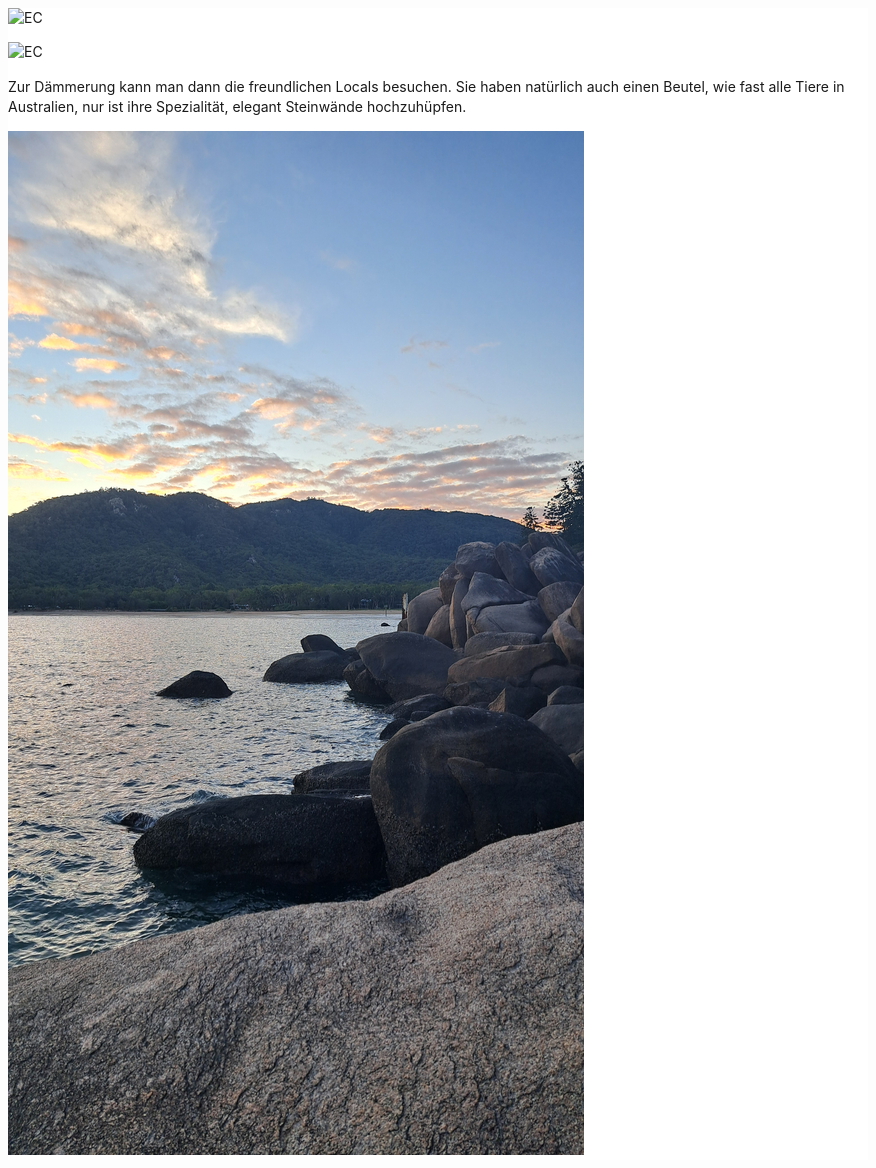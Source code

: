 ![EC](/assets/img/Australia/EastCoastTrip/EC_MagneticIsland_15.jpg)

![EC](/assets/img/Australia/EastCoastTrip/EC_MagneticIsland_10.jpg)

Zur Dämmerung kann man dann die freundlichen Locals besuchen. Sie haben natürlich auch einen Beutel, wie fast alle Tiere in Australien, nur ist ihre Spezialität, elegant Steinwände hochzuhüpfen.

![EC](/assets/img/Australia/EastCoastTrip/EC_MagneticIsland_2.jpg)
